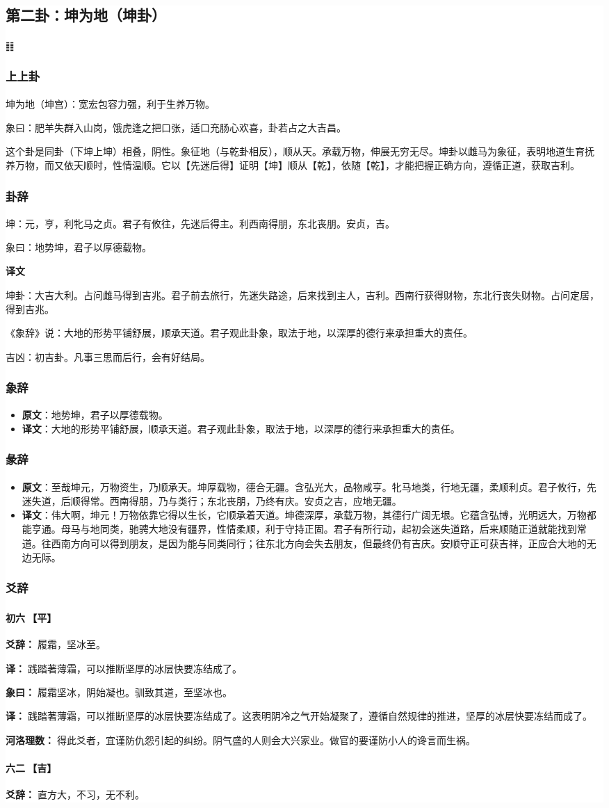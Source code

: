 ## 第二卦：坤为地（坤卦）

<div class="hexagrams">䷁</div>

### 上上卦

坤为地（坤宫）：宽宏包容力强，利于生养万物。

象曰：肥羊失群入山岗，饿虎逢之把口张，适口充肠心欢喜，卦若占之大吉昌。

这个卦是同卦（下坤上坤）相叠，阴性。象征地（与乾卦相反），顺从天。承载万物，伸展无穷无尽。坤卦以雌马为象征，表明地道生育抚养万物，而又依天顺时，性情温顺。它以【先迷后得】证明【坤】顺从【乾】，依随【乾】，才能把握正确方向，遵循正道，获取吉利。

### 卦辞

坤：元，亨，利牝马之贞。君子有攸往，先迷后得主。利西南得朋，东北丧朋。安贞，吉。

象曰：地势坤，君子以厚德载物。

**译文**

坤卦：大吉大利。占问雌马得到吉兆。君子前去旅行，先迷失路途，后来找到主人，吉利。西南行获得财物，东北行丧失财物。占问定居，得到吉兆。

《象辞》说：大地的形势平铺舒展，顺承天道。君子观此卦象，取法于地，以深厚的德行来承担重大的责任。

吉凶：初吉卦。凡事三思而后行，会有好结局。

### 象辞

- **原文**：地势坤，君子以厚德载物。
- **译文**：大地的形势平铺舒展，顺承天道。君子观此卦象，取法于地，以深厚的德行来承担重大的责任。

### 彖辞

- **原文**：至哉坤元，万物资生，乃顺承天。坤厚载物，德合无疆。含弘光大，品物咸亨。牝马地类，行地无疆，柔顺利贞。君子攸行，先迷失道，后顺得常。西南得朋，乃与类行；东北丧朋，乃终有庆。安贞之吉，应地无疆。
- **译文**：伟大啊，坤元！万物依靠它得以生长，它顺承着天道。坤德深厚，承载万物，其德行广阔无垠。它蕴含弘博，光明远大，万物都能亨通。母马与地同类，驰骋大地没有疆界，性情柔顺，利于守持正固。君子有所行动，起初会迷失道路，后来顺随正道就能找到常道。往西南方向可以得到朋友，是因为能与同类同行；往东北方向会失去朋友，但最终仍有吉庆。安顺守正可获吉祥，正应合大地的无边无际。

### 爻辞

#### 初六 【平】

**爻辞：** 履霜，坚冰至。

**译：** 践踏著薄霜，可以推断坚厚的冰层快要冻结成了。

**象曰：** 履霜坚冰，阴始凝也。驯致其道，至坚冰也。

**译：** 践踏著薄霜，可以推断坚厚的冰层快要冻结成了。这表明阴冷之气开始凝聚了，遵循自然规律的推进，坚厚的冰层快要冻结而成了。

**河洛理数：** 得此爻者，宜谨防仇怨引起的纠纷。阴气盛的人则会大兴家业。做官的要谨防小人的谗言而生祸。

#### 六二 【吉】

**爻辞：** 直方大，不习，无不利。
